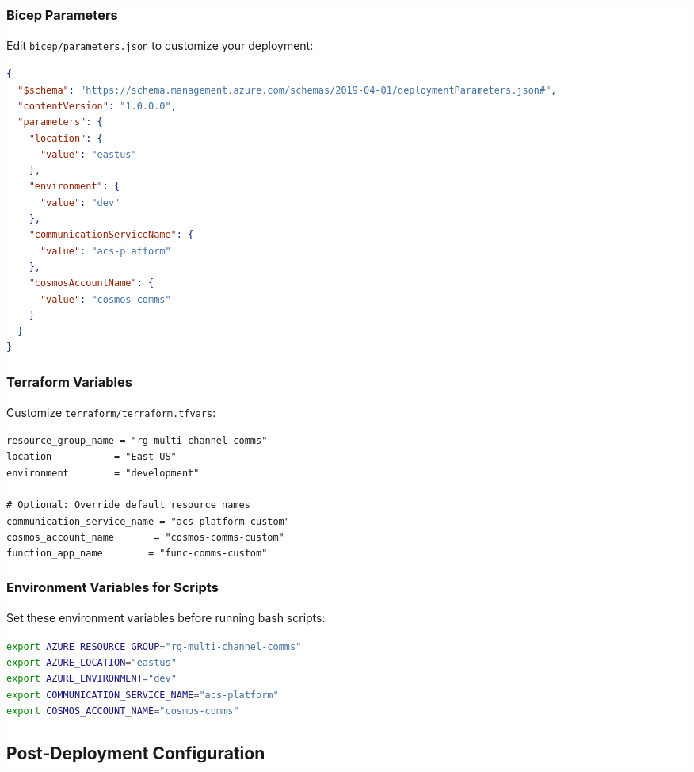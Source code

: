 ### Bicep Parameters

Edit `bicep/parameters.json` to customize your deployment:

```json
{
  "$schema": "https://schema.management.azure.com/schemas/2019-04-01/deploymentParameters.json#",
  "contentVersion": "1.0.0.0",
  "parameters": {
    "location": {
      "value": "eastus"
    },
    "environment": {
      "value": "dev"
    },
    "communicationServiceName": {
      "value": "acs-platform"
    },
    "cosmosAccountName": {
      "value": "cosmos-comms"
    }
  }
}
```

### Terraform Variables

Customize `terraform/terraform.tfvars`:

```hcl
resource_group_name = "rg-multi-channel-comms"
location           = "East US"
environment        = "development"

# Optional: Override default resource names
communication_service_name = "acs-platform-custom"
cosmos_account_name       = "cosmos-comms-custom"
function_app_name        = "func-comms-custom"
```

### Environment Variables for Scripts

Set these environment variables before running bash scripts:

```bash
export AZURE_RESOURCE_GROUP="rg-multi-channel-comms"
export AZURE_LOCATION="eastus"
export AZURE_ENVIRONMENT="dev"
export COMMUNICATION_SERVICE_NAME="acs-platform"
export COSMOS_ACCOUNT_NAME="cosmos-comms"
```

## Post-Deployment Configuration
